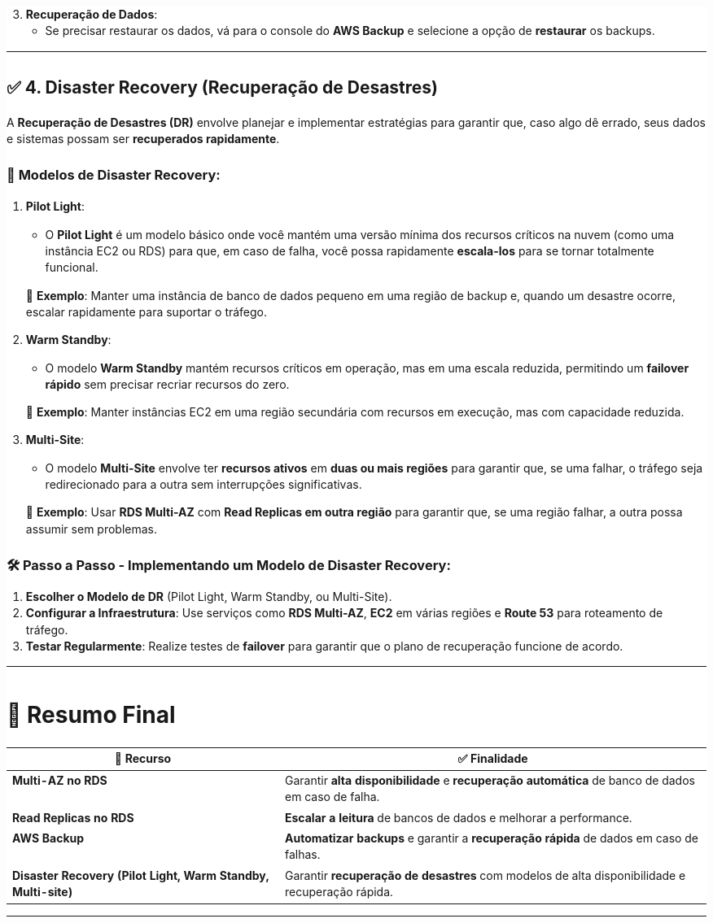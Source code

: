 3. **Recuperação de Dados**:
   - Se precisar restaurar os dados, vá para o console do **AWS Backup** e selecione a opção de **restaurar** os backups.

---

## ✅ **4. Disaster Recovery (Recuperação de Desastres)**  

A **Recuperação de Desastres (DR)** envolve planejar e implementar estratégias para garantir que, caso algo dê errado, seus dados e sistemas possam ser **recuperados rapidamente**.

### 📌 **Modelos de Disaster Recovery**:

1. **Pilot Light**:  
   - O **Pilot Light** é um modelo básico onde você mantém uma versão mínima dos recursos críticos na nuvem (como uma instância EC2 ou RDS) para que, em caso de falha, você possa rapidamente **escala-los** para se tornar totalmente funcional.
   
   🔹 **Exemplo**: Manter uma instância de banco de dados pequeno em uma região de backup e, quando um desastre ocorre, escalar rapidamente para suportar o tráfego.

2. **Warm Standby**:  
   - O modelo **Warm Standby** mantém recursos críticos em operação, mas em uma escala reduzida, permitindo um **failover rápido** sem precisar recriar recursos do zero.
   
   🔹 **Exemplo**: Manter instâncias EC2 em uma região secundária com recursos em execução, mas com capacidade reduzida.

3. **Multi-Site**:  
   - O modelo **Multi-Site** envolve ter **recursos ativos** em **duas ou mais regiões** para garantir que, se uma falhar, o tráfego seja redirecionado para a outra sem interrupções significativas.

   🔹 **Exemplo**: Usar **RDS Multi-AZ** com **Read Replicas em outra região** para garantir que, se uma região falhar, a outra possa assumir sem problemas.

### 🛠 **Passo a Passo - Implementando um Modelo de Disaster Recovery**:

1. **Escolher o Modelo de DR** (Pilot Light, Warm Standby, ou Multi-Site).
2. **Configurar a Infraestrutura**: Use serviços como **RDS Multi-AZ**, **EC2** em várias regiões e **Route 53** para roteamento de tráfego.
3. **Testar Regularmente**: Realize testes de **failover** para garantir que o plano de recuperação funcione de acordo.

---

# 🚀 **Resumo Final**

| 🔹 Recurso | ✅ Finalidade |
|------------|-------------|
| **Multi-AZ no RDS** | Garantir **alta disponibilidade** e **recuperação automática** de banco de dados em caso de falha. |
| **Read Replicas no RDS** | **Escalar a leitura** de bancos de dados e melhorar a performance. |
| **AWS Backup** | **Automatizar backups** e garantir a **recuperação rápida** de dados em caso de falhas. |
| **Disaster Recovery (Pilot Light, Warm Standby, Multi-site)** | Garantir **recuperação de desastres** com modelos de alta disponibilidade e recuperação rápida. |

---
